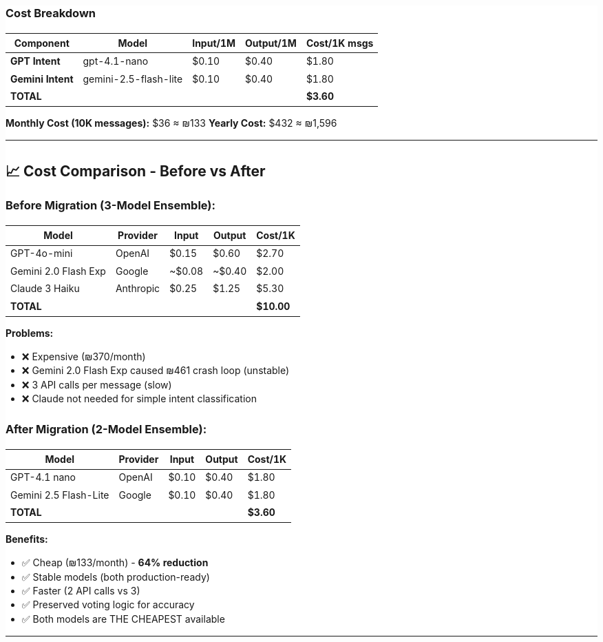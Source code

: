 ### Cost Breakdown

| Component | Model | Input/1M | Output/1M | Cost/1K msgs |
|-----------|-------|----------|-----------|--------------|
| **GPT Intent** | gpt-4.1-nano | $0.10 | $0.40 | $1.80 |
| **Gemini Intent** | gemini-2.5-flash-lite | $0.10 | $0.40 | $1.80 |
| **TOTAL** | | | | **$3.60** |

**Monthly Cost (10K messages):** $36 ≈ ₪133
**Yearly Cost:** $432 ≈ ₪1,596

---

## 📈 Cost Comparison - Before vs After

### Before Migration (3-Model Ensemble):

| Model | Provider | Input | Output | Cost/1K |
|-------|----------|-------|--------|---------|
| GPT-4o-mini | OpenAI | $0.15 | $0.60 | $2.70 |
| Gemini 2.0 Flash Exp | Google | ~$0.08 | ~$0.40 | $2.00 |
| Claude 3 Haiku | Anthropic | $0.25 | $1.25 | $5.30 |
| **TOTAL** | | | | **$10.00** |

**Problems:**
- ❌ Expensive (₪370/month)
- ❌ Gemini 2.0 Flash Exp caused ₪461 crash loop (unstable)
- ❌ 3 API calls per message (slow)
- ❌ Claude not needed for simple intent classification

### After Migration (2-Model Ensemble):

| Model | Provider | Input | Output | Cost/1K |
|-------|----------|-------|--------|---------|
| GPT-4.1 nano | OpenAI | $0.10 | $0.40 | $1.80 |
| Gemini 2.5 Flash-Lite | Google | $0.10 | $0.40 | $1.80 |
| **TOTAL** | | | | **$3.60** |

**Benefits:**
- ✅ Cheap (₪133/month) - **64% reduction**
- ✅ Stable models (both production-ready)
- ✅ Faster (2 API calls vs 3)
- ✅ Preserved voting logic for accuracy
- ✅ Both models are THE CHEAPEST available

---
